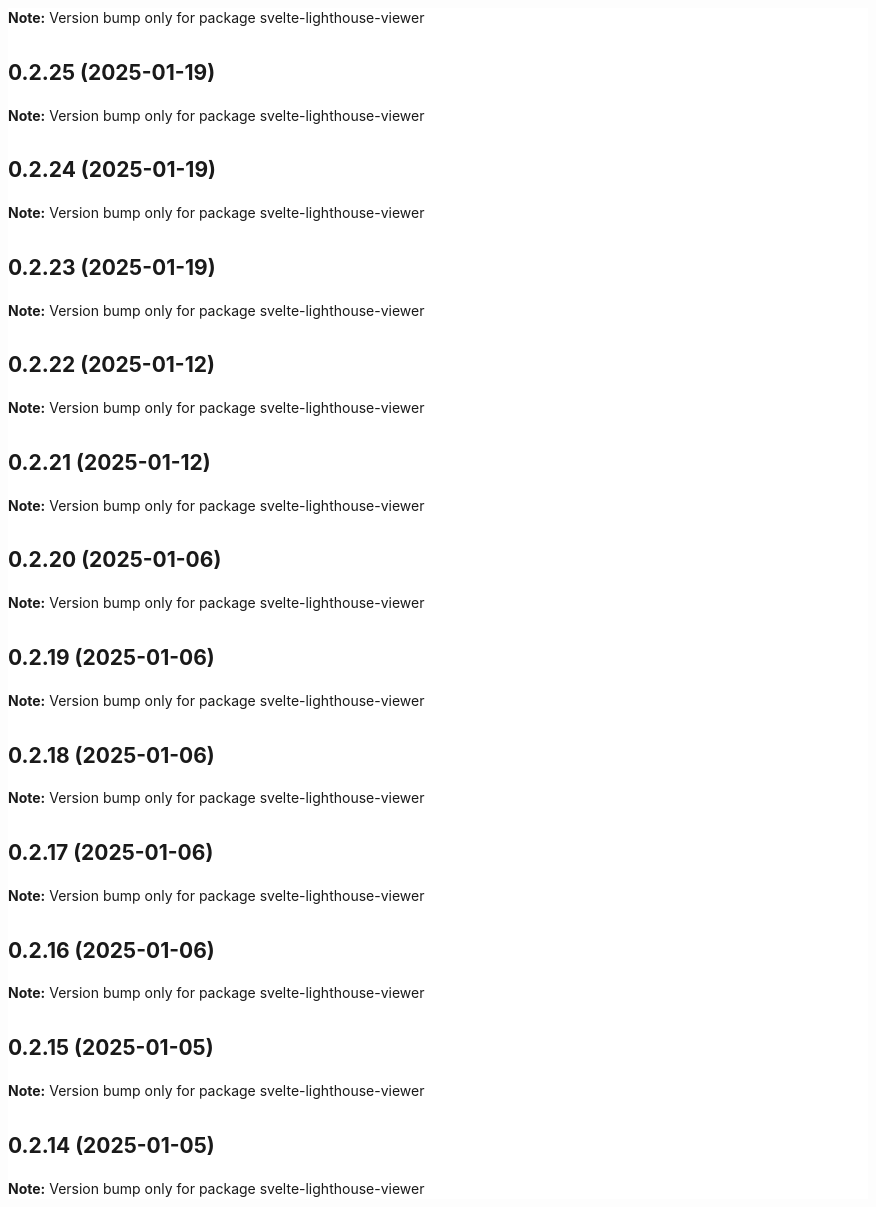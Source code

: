 **Note:** Version bump only for package svelte-lighthouse-viewer

## 0.2.25 (2025-01-19)

**Note:** Version bump only for package svelte-lighthouse-viewer

## 0.2.24 (2025-01-19)

**Note:** Version bump only for package svelte-lighthouse-viewer

## 0.2.23 (2025-01-19)

**Note:** Version bump only for package svelte-lighthouse-viewer

## 0.2.22 (2025-01-12)

**Note:** Version bump only for package svelte-lighthouse-viewer

## 0.2.21 (2025-01-12)

**Note:** Version bump only for package svelte-lighthouse-viewer

## 0.2.20 (2025-01-06)

**Note:** Version bump only for package svelte-lighthouse-viewer

## 0.2.19 (2025-01-06)

**Note:** Version bump only for package svelte-lighthouse-viewer

## 0.2.18 (2025-01-06)

**Note:** Version bump only for package svelte-lighthouse-viewer

## 0.2.17 (2025-01-06)

**Note:** Version bump only for package svelte-lighthouse-viewer

## 0.2.16 (2025-01-06)

**Note:** Version bump only for package svelte-lighthouse-viewer

## 0.2.15 (2025-01-05)

**Note:** Version bump only for package svelte-lighthouse-viewer

## 0.2.14 (2025-01-05)

**Note:** Version bump only for package svelte-lighthouse-viewer
